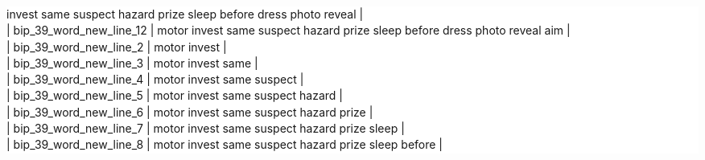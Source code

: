 invest
same
suspect
hazard
prize
sleep
before
dress
photo
reveal |  
| bip_39_word_new_line_12 | motor
invest
same
suspect
hazard
prize
sleep
before
dress
photo
reveal
aim |  
| bip_39_word_new_line_2 | motor
invest |  
| bip_39_word_new_line_3 | motor
invest
same |  
| bip_39_word_new_line_4 | motor
invest
same
suspect |  
| bip_39_word_new_line_5 | motor
invest
same
suspect
hazard |  
| bip_39_word_new_line_6 | motor
invest
same
suspect
hazard
prize |  
| bip_39_word_new_line_7 | motor
invest
same
suspect
hazard
prize
sleep |  
| bip_39_word_new_line_8 | motor
invest
same
suspect
hazard
prize
sleep
before |  